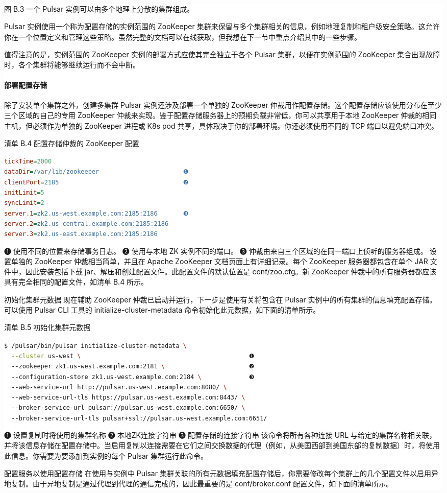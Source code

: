 图 B.3 一个 Pulsar 实例可以由多个地理上分散的集群组成。

Pulsar 实例使用一个称为配置存储的实例范围的 ZooKeeper 集群来保留与多个集群相关的信息，例如地理复制和租户级安全策略。这允许你在一个位置定义和管理这些策略。虽然完整的文档可以在线获取，但我想在下一节中重点介绍其中的一些步骤。

值得注意的是，实例范围的 ZooKeeper 实例的部署方式应使其完全独立于各个 Pulsar 集群，以便在实例范围的 ZooKeeper 集合出现故障时，各个集群将能够继续运行而不会中断。

#### 部署配置存储

除了安装单个集群之外，创建多集群 Pulsar 实例还涉及部署一个单独的 ZooKeeper 仲裁用作配置存储。这个配置存储应该使用分布在至少三个区域的自己的专用 ZooKeeper 仲裁来实现。鉴于配置存储服务器上的预期负载非常低，你可以共享用于本地 ZooKeeper 仲裁的相同主机，但必须作为单独的 ZooKeeper 进程或 K8s pod 共享，具体取决于你的部署环境。你还必须使用不同的 TCP 端口以避免端口冲突。

清单 B.4 配置存储仲裁的 ZooKeeper 配置

```ini
tickTime=2000
dataDir=/var/lib/zookeeper                       ❶
clientPort=2185                                  ❷
initLimit=5
syncLimit=2
server.1=zk2.us-west.example.com:2185:2186       ❸
server.2=zk2.us-central.example.com:2185:2186
server.3=zk2.us-east.example.com:2185:2186
```

❶ 使用不同的位置来存储事务日志。
❷ 使用与本地 ZK 实例不同的端口。
❸ 仲裁由来自三个区域的在同一端口上侦听的服务器组成。
设置单独的 ZooKeeper 仲裁相当简单，并且在 Apache ZooKeeper 文档页面上有详细记录。每个 ZooKeeper 服务器都包含在单个 JAR 文件中，因此安装包括下载 jar、解压和创建配置文件。此配置文件的默认位置是 conf/zoo.cfg。新 ZooKeeper 仲裁中的所有服务器都应该具有完全相同的配置文件，如清单 B.4 所示。

初始化集群元数据
现在辅助 ZooKeeper 仲裁已启动并运行，下一步是使用有关将包含在 Pulsar 实例中的所有集群的信息填充配置存储。可以使用 Pulsar CLI 工具的 initialize-cluster-metadata 命令初始化此元数据，如下面的清单所示。

清单 B.5 初始化集群元数据

```sh
$ /pulsar/bin/pulsar initialize-cluster-metadata \
  --cluster us-west \                                              ❶
  --zookeeper zk1.us-west.example.com:2181 \                       ❷
  --configuration-store zk1.us-west.example.com:2184 \             ❸
  --web-service-url http://pulsar.us-west.example.com:8080/ \    
  --web-service-url-tls https://pulsar.us-west.example.com:8443/ \    
  --broker-service-url pulsar://pulsar.us-west.example.com:6650/ \   
  --broker-service-url-tls pulsar+ssl://pulsar.us-west.example.com:6651/
```

❶ 设置复制时将使用的集群名称
❷ 本地ZK连接字符串
❸ 配置存储的连接字符串
该命令将所有各种连接 URL 与给定的集群名称相关联，并将该信息存储在配置存储中。当启用复制以连接需要在它们之间交换数据的代理（例如，从美国西部到美国东部的复制数据）时，将使用此信息。你需要为要添加到实例的每个 Pulsar 集群运行此命令。

配置服务以使用配置存储
在使用与实例中 Pulsar 集群关联的所有元数据填充配置存储后，你需要修改每个集群上的几个配置文件以启用异地复制。由于异地复制是通过代理到代理的通信完成的，因此最重要的是 conf/broker.conf 配置文件，如下面的清单所示。
